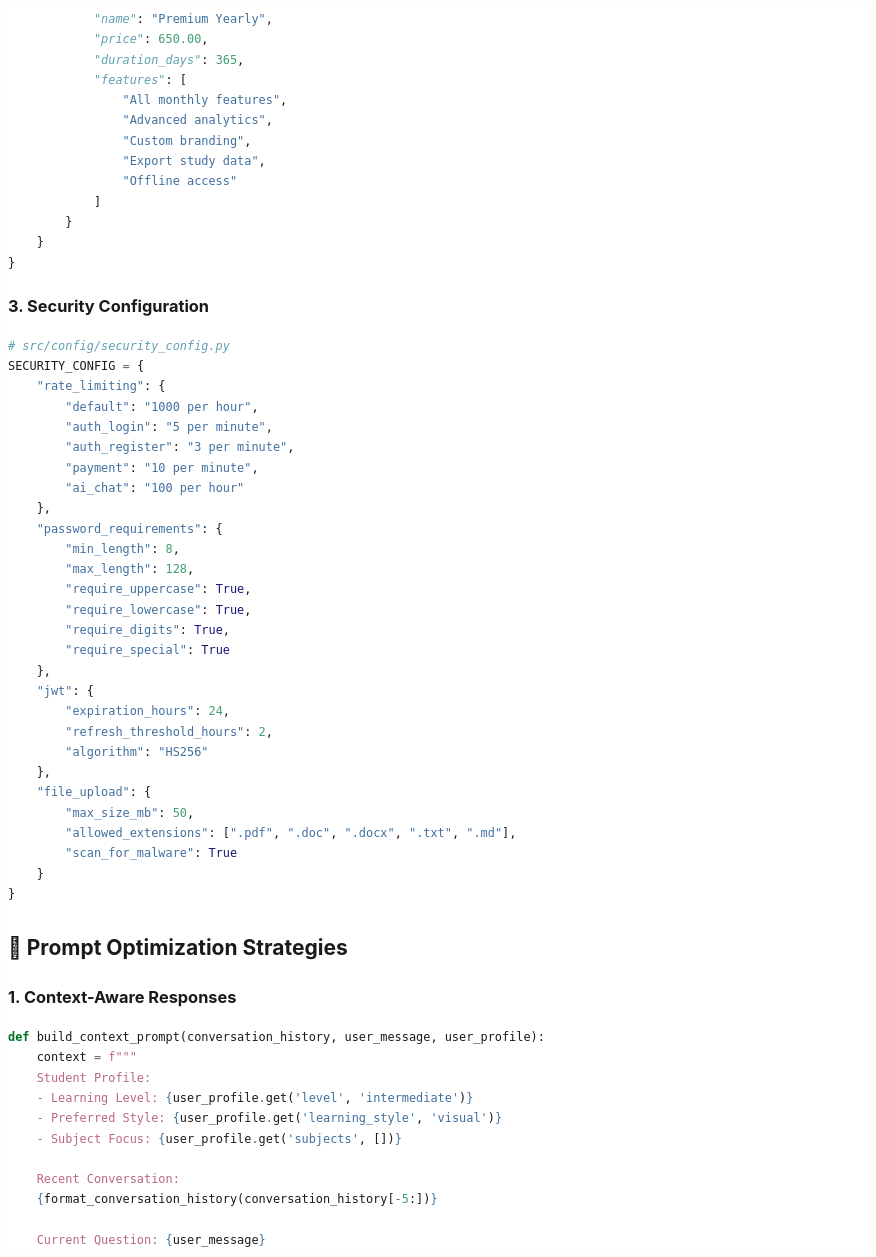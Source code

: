```python
            "name": "Premium Yearly",
            "price": 650.00,
            "duration_days": 365,
            "features": [
                "All monthly features",
                "Advanced analytics",
                "Custom branding",
                "Export study data",
                "Offline access"
            ]
        }
    }
}
```

### 3. Security Configuration
```python
# src/config/security_config.py
SECURITY_CONFIG = {
    "rate_limiting": {
        "default": "1000 per hour",
        "auth_login": "5 per minute",
        "auth_register": "3 per minute",
        "payment": "10 per minute",
        "ai_chat": "100 per hour"
    },
    "password_requirements": {
        "min_length": 8,
        "max_length": 128,
        "require_uppercase": True,
        "require_lowercase": True,
        "require_digits": True,
        "require_special": True
    },
    "jwt": {
        "expiration_hours": 24,
        "refresh_threshold_hours": 2,
        "algorithm": "HS256"
    },
    "file_upload": {
        "max_size_mb": 50,
        "allowed_extensions": [".pdf", ".doc", ".docx", ".txt", ".md"],
        "scan_for_malware": True
    }
}
```

## 🎯 Prompt Optimization Strategies

### 1. Context-Aware Responses
```python
def build_context_prompt(conversation_history, user_message, user_profile):
    context = f"""
    Student Profile:
    - Learning Level: {user_profile.get('level', 'intermediate')}
    - Preferred Style: {user_profile.get('learning_style', 'visual')}
    - Subject Focus: {user_profile.get('subjects', [])}
    
    Recent Conversation:
    {format_conversation_history(conversation_history[-5:])}
    
    Current Question: {user_message}
```